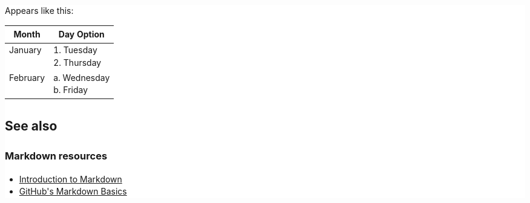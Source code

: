 Appears like this:

| Month   | Day Option |
| ------- | ---------- |
January | 1. Tuesday <br /> 2. Thursday |
| February| a. Wednesday <br /> b. Friday

## See also

### Markdown resources

- [Introduction to Markdown](http://daringfireball.net/projects/markdown/syntax)
- [GitHub's Markdown Basics](https://help.github.com/articles/markdown-basics/)
